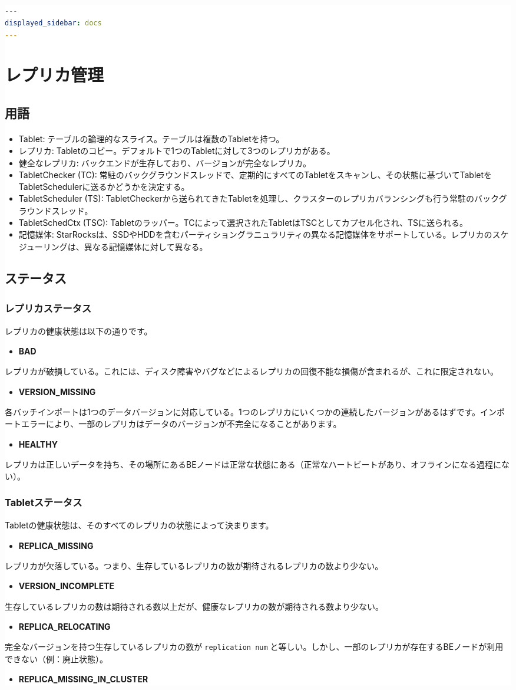 ```yaml
---
displayed_sidebar: docs
---
```


# レプリカ管理

## 用語

* Tablet: テーブルの論理的なスライス。テーブルは複数のTabletを持つ。
* レプリカ: Tabletのコピー。デフォルトで1つのTabletに対して3つのレプリカがある。
* 健全なレプリカ: バックエンドが生存しており、バージョンが完全なレプリカ。
* TabletChecker (TC): 常駐のバックグラウンドスレッドで、定期的にすべてのTabletをスキャンし、その状態に基づいてTabletをTabletSchedulerに送るかどうかを決定する。
* TabletScheduler (TS): TabletCheckerから送られてきたTabletを処理し、クラスターのレプリカバランシングも行う常駐のバックグラウンドスレッド。
* TabletSchedCtx (TSC): Tabletのラッパー。TCによって選択されたTabletはTSCとしてカプセル化され、TSに送られる。
* 記憶媒体: StarRocksは、SSDやHDDを含むパーティショングラニュラリティの異なる記憶媒体をサポートしている。レプリカのスケジューリングは、異なる記憶媒体に対して異なる。

## ステータス

### レプリカステータス

レプリカの健康状態は以下の通りです。

* **BAD**

レプリカが破損している。これには、ディスク障害やバグなどによるレプリカの回復不能な損傷が含まれるが、これに限定されない。

* **VERSION_MISSING**

各バッチインポートは1つのデータバージョンに対応している。1つのレプリカにいくつかの連続したバージョンがあるはずです。インポートエラーにより、一部のレプリカはデータのバージョンが不完全になることがあります。

* **HEALTHY**

レプリカは正しいデータを持ち、その場所にあるBEノードは正常な状態にある（正常なハートビートがあり、オフラインになる過程にない）。

### Tabletステータス

Tabletの健康状態は、そのすべてのレプリカの状態によって決まります。

* **REPLICA_MISSING**

レプリカが欠落している。つまり、生存しているレプリカの数が期待されるレプリカの数より少ない。

* **VERSION_INCOMPLETE**

生存しているレプリカの数は期待される数以上だが、健康なレプリカの数が期待される数より少ない。

* **REPLICA_RELOCATING**

完全なバージョンを持つ生存しているレプリカの数が `replication num` と等しい。しかし、一部のレプリカが存在するBEノードが利用できない（例：廃止状態）。

* **REPLICA_MISSING_IN_CLUSTER**
